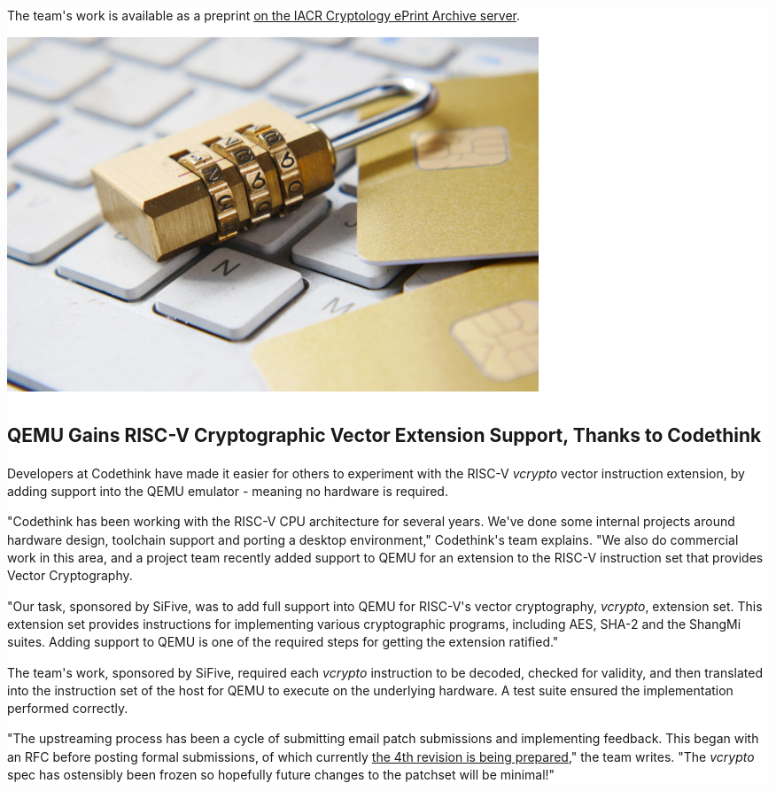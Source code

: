 The team's work is available as a preprint [on the IACR Cryptology ePrint Archive server](https://eprint.iacr.org/2023/610).

<img src="/ecl/images/padlock-keyboard.jpg" style="max-width:100%" />

## QEMU Gains RISC-V Cryptographic Vector Extension Support, Thanks to Codethink

  
Developers at Codethink have made it easier for others to experiment with the RISC-V _vcrypto_ vector instruction extension, by adding support into the QEMU emulator - meaning no hardware is required.  
  
"Codethink has been working with the RISC-V CPU architecture for several years. We've done some internal projects around hardware design, toolchain support and porting a desktop environment," Codethink's team explains. "We also do commercial work in this area, and a project team recently added support to QEMU for an extension to the RISC-V instruction set that provides Vector Cryptography.  
  
"Our task, sponsored by SiFive, was to add full support into QEMU for RISC-V's vector cryptography, _vcrypto_, extension set. This extension set provides instructions for implementing various cryptographic programs, including AES, SHA-2 and the ShangMi suites. Adding support to QEMU is one of the required steps for getting the extension ratified."  
  
The team's work, sponsored by SiFive, required each _vcrypto_ instruction to be decoded, checked for validity, and then translated into the instruction set of the host for QEMU to execute on the underlying hardware. A test suite ensured the implementation performed correctly.  
  
"The upstreaming process has been a cycle of submitting email patch submissions and implementing feedback. This began with an RFC before posting formal submissions, of which currently [the 4th revision is being prepared](https://lists.nongnu.org/archive/html/qemu-devel/2023-04/msg05580.html)," the team writes. "The _vcrypto_ spec has ostensibly been frozen so hopefully future changes to the patchset will be minimal!"  
  